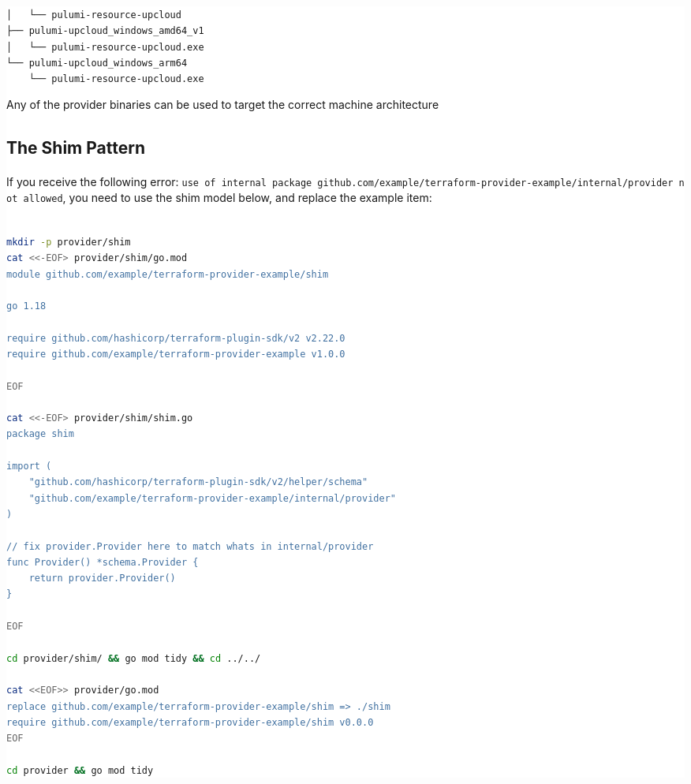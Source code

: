 ```bash
│   └── pulumi-resource-upcloud
├── pulumi-upcloud_windows_amd64_v1
│   └── pulumi-resource-upcloud.exe
└── pulumi-upcloud_windows_arm64
    └── pulumi-resource-upcloud.exe
```

Any of the provider binaries can be used to target the correct machine architecture

## The Shim Pattern

If you receive the following error: `use of internal package github.com/example/terraform-provider-example/internal/provider not allowed`, you need to use
the shim model below, and replace the example item:

```bash

mkdir -p provider/shim
cat <<-EOF> provider/shim/go.mod
module github.com/example/terraform-provider-example/shim

go 1.18

require github.com/hashicorp/terraform-plugin-sdk/v2 v2.22.0
require github.com/example/terraform-provider-example v1.0.0

EOF

cat <<-EOF> provider/shim/shim.go
package shim

import (
	"github.com/hashicorp/terraform-plugin-sdk/v2/helper/schema"
	"github.com/example/terraform-provider-example/internal/provider"
)

// fix provider.Provider here to match whats in internal/provider
func Provider() *schema.Provider {
	return provider.Provider()
}

EOF

cd provider/shim/ && go mod tidy && cd ../../

cat <<EOF>> provider/go.mod
replace github.com/example/terraform-provider-example/shim => ./shim
require github.com/example/terraform-provider-example/shim v0.0.0
EOF

cd provider && go mod tidy

```

